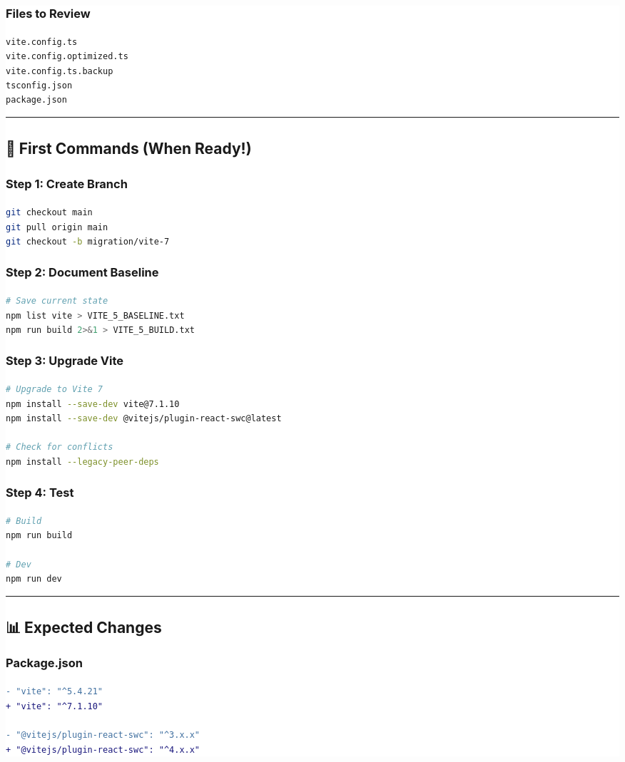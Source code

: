### Files to Review
```
vite.config.ts
vite.config.optimized.ts
vite.config.ts.backup
tsconfig.json
package.json
```

---

## 🚀 First Commands (When Ready!)

### Step 1: Create Branch
```bash
git checkout main
git pull origin main
git checkout -b migration/vite-7
```

### Step 2: Document Baseline
```bash
# Save current state
npm list vite > VITE_5_BASELINE.txt
npm run build 2>&1 > VITE_5_BUILD.txt
```

### Step 3: Upgrade Vite
```bash
# Upgrade to Vite 7
npm install --save-dev vite@7.1.10
npm install --save-dev @vitejs/plugin-react-swc@latest

# Check for conflicts
npm install --legacy-peer-deps
```

### Step 4: Test
```bash
# Build
npm run build

# Dev
npm run dev
```

---

## 📊 Expected Changes

### Package.json
```diff
- "vite": "^5.4.21"
+ "vite": "^7.1.10"

- "@vitejs/plugin-react-swc": "^3.x.x"
+ "@vitejs/plugin-react-swc": "^4.x.x"
```
